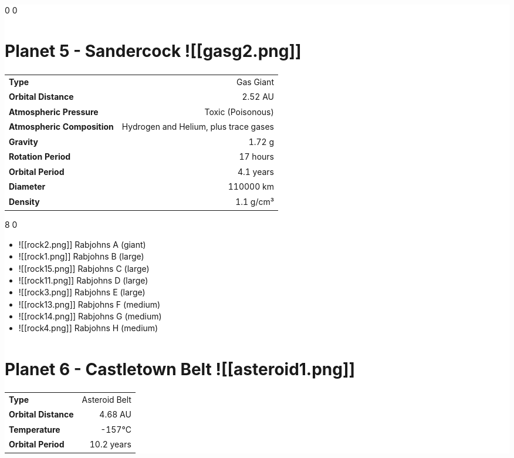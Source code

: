 

0
0



# Planet 5 - Sandercock ![[gasg2.png]]
|                             |                           |
| --------------------------- | -------------------------:|
| **Type**                    |             Gas Giant |
| **Orbital Distance**        |   2.52 AU |
| **Atmospheric Pressure**    |       Toxic (Poisonous) |
| **Atmospheric Composition** |      Hydrogen and Helium, plus trace gases |
| **Gravity**                 |        1.72 g |
| **Rotation Period**         |  17 hours |
| **Orbital Period** | 4.1 years |
| **Diameter**                |      110000 km | 
| **Density**                 |    1.1 g/cm³ |



8
0

- ![[rock2.png]] Rabjohns A (giant)
- ![[rock1.png]] Rabjohns B (large)
- ![[rock15.png]] Rabjohns C (large)
- ![[rock11.png]] Rabjohns D (large)
- ![[rock3.png]] Rabjohns E (large)
- ![[rock13.png]] Rabjohns F (medium)
- ![[rock14.png]] Rabjohns G (medium)
- ![[rock4.png]] Rabjohns H (medium)


# Planet 6 - Castletown Belt ![[asteroid1.png]]
|                             |                           |
| --------------------------- | -------------------------:|
| **Type**                    |             Asteroid Belt |
| **Orbital Distance**        |   4.68 AU |
| **Temperature**             |    -157°C |
| **Orbital Period** | 10.2 years |


